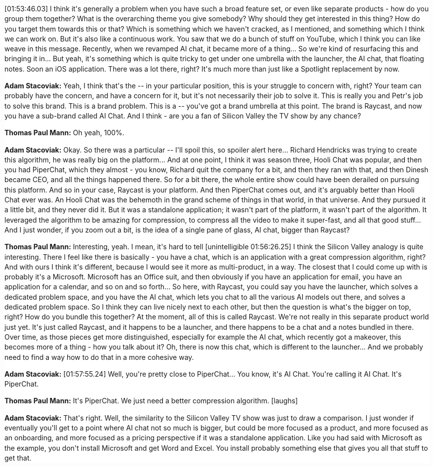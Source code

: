 \[01:53:46.03\] I think it's generally a problem when you have such a broad feature set, or even like separate products - how do you group them together? What is the overarching theme you give somebody? Why should they get interested in this thing? How do you target them towards this or that? Which is something which we haven't cracked, as I mentioned, and something which I think we can work on. But it's also like a continuous work. You saw that we do a bunch of stuff on YouTube, which I think you can like weave in this message. Recently, when we revamped AI chat, it became more of a thing... So we're kind of resurfacing this and bringing it in... But yeah, it's something which is quite tricky to get under one umbrella with the launcher, the AI chat, that floating notes. Soon an iOS application. There was a lot there, right? It's much more than just like a Spotlight replacement by now.

**Adam Stacoviak:** Yeah, I think that's the -- in your particular position, this is your struggle to concern with, right? Your team can probably have the concern, and have a concern for it, but it's not necessarily their job to solve it. This is really you and Petr's job to solve this brand. This is a brand problem. This is a -- you've got a brand umbrella at this point. The brand is Raycast, and now you have a sub-brand called AI Chat. And I think - are you a fan of Silicon Valley the TV show by any chance?

**Thomas Paul Mann:** Oh yeah, 100%.

**Adam Stacoviak:** Okay. So there was a particular -- I'll spoil this, so spoiler alert here... Richard Hendricks was trying to create this algorithm, he was really big on the platform... And at one point, I think it was season three, Hooli Chat was popular, and then you had PiperChat, which they almost - you know, Richard quit the company for a bit, and then they ran with that, and then Dinesh became CEO, and all the things happened there. So for a bit there, the whole entire show could have been derailed on pursuing this platform. And so in your case, Raycast is your platform. And then PiperChat comes out, and it's arguably better than Hooli Chat ever was. An Hooli Chat was the behemoth in the grand scheme of things in that world, in that universe. And they pursued it a little bit, and they never did it. But it was a standalone application; it wasn't part of the platform, it wasn't part of the algorithm. It leveraged the algorithm to be amazing for compression, to compress all the video to make it super-fast, and all that good stuff... And I just wonder, if you zoom out a bit, is the idea of a single pane of glass, AI chat, bigger than Raycast?

**Thomas Paul Mann:** Interesting, yeah. I mean, it's hard to tell \[unintelligible 01:56:26.25\] I think the Silicon Valley analogy is quite interesting. There I feel like there is basically - you have a chat, which is an application with a great compression algorithm, right? And with ours I think it's different, because I would see it more as multi-product, in a way. The closest that I could come up with is probably it's a Microsoft. Microsoft has an Office suit, and then obviously if you have an application for email, you have an application for a calendar, and so on and so forth... So here, with Raycast, you could say you have the launcher, which solves a dedicated problem space, and you have the AI chat, which lets you chat to all the various AI models out there, and solves a dedicated problem space. So I think they can live nicely next to each other, but then the question is what's the bigger on top, right? How do you bundle this together? At the moment, all of this is called Raycast. We're not really in this separate product world just yet. It's just called Raycast, and it happens to be a launcher, and there happens to be a chat and a notes bundled in there. Over time, as those pieces get more distinguished, especially for example the AI chat, which recently got a makeover, this becomes more of a thing - how you talk about it? Oh, there is now this chat, which is different to the launcher... And we probably need to find a way how to do that in a more cohesive way.

**Adam Stacoviak:** \[01:57:55.24\] Well, you're pretty close to PiperChat... You know, it's AI Chat. You're calling it AI Chat. It's PiperChat.

**Thomas Paul Mann:** It's PiperChat. We just need a better compression algorithm. \[laughs\]

**Adam Stacoviak:** That's right. Well, the similarity to the Silicon Valley TV show was just to draw a comparison. I just wonder if eventually you'll get to a point where AI chat not so much is bigger, but could be more focused as a product, and more focused as an onboarding, and more focused as a pricing perspective if it was a standalone application. Like you had said with Microsoft as the example, you don't install Microsoft and get Word and Excel. You install probably something else that gives you all that stuff to get that.
